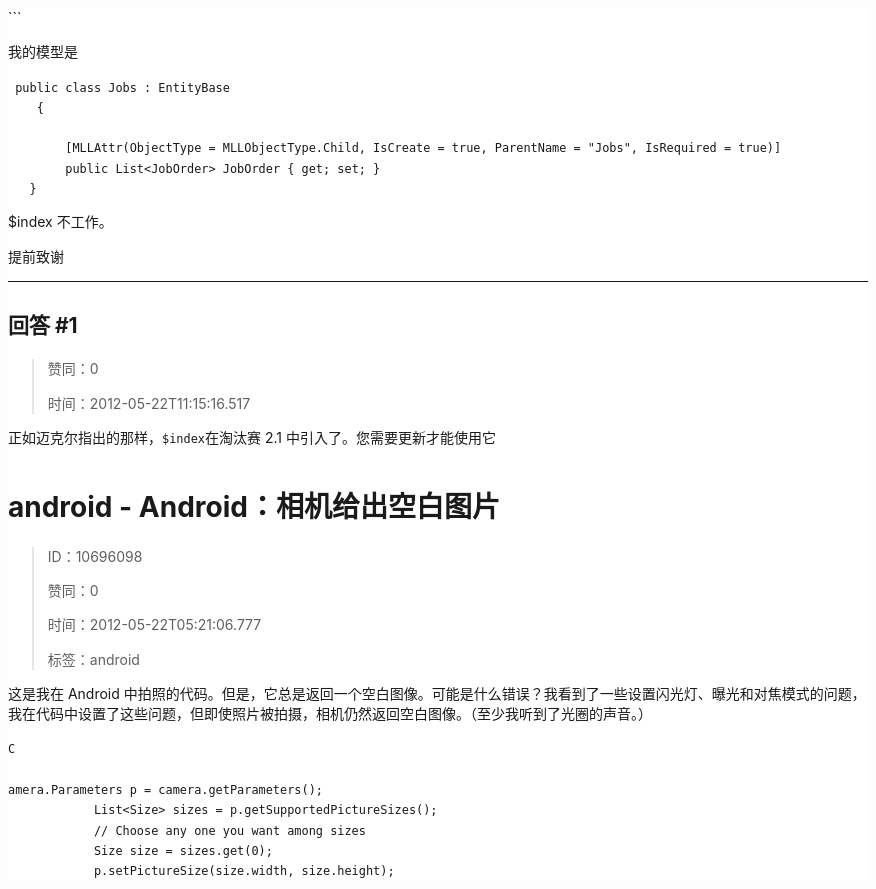 <div class="orders">
        <div data-bind="foreach: JobOrder">
            <div data-bind="text:$index">
            </div>
        </div>
</div> 
```

我的模型是

```
 public class Jobs : EntityBase
    {

        [MLLAttr(ObjectType = MLLObjectType.Child, IsCreate = true, ParentName = "Jobs", IsRequired = true)]
        public List<JobOrder> JobOrder { get; set; }
   } 
```

$index 不工作。

提前致谢

* * *

## 回答 #1

> 赞同：0
> 
> 时间：2012-05-22T11:15:16.517

正如迈克尔指出的那样，`$index`在淘汰赛 2.1 中引入了。您需要更新才能使用它

# android - Android：相机给出空白图片

> ID：10696098
> 
> 赞同：0
> 
> 时间：2012-05-22T05:21:06.777
> 
> 标签：android

这是我在 Android 中拍照的代码。但是，它总是返回一个空白图像。可能是什么错误？我看到了一些设置闪光灯、曝光和对焦模式的问题，我在代码中设置了这些问题，但即使照片被拍摄，相机仍然返回空白图像。（至少我听到了光圈的声音。）

```
C

amera.Parameters p = camera.getParameters();
            List<Size> sizes = p.getSupportedPictureSizes();
            // Choose any one you want among sizes
            Size size = sizes.get(0);
            p.setPictureSize(size.width, size.height);
